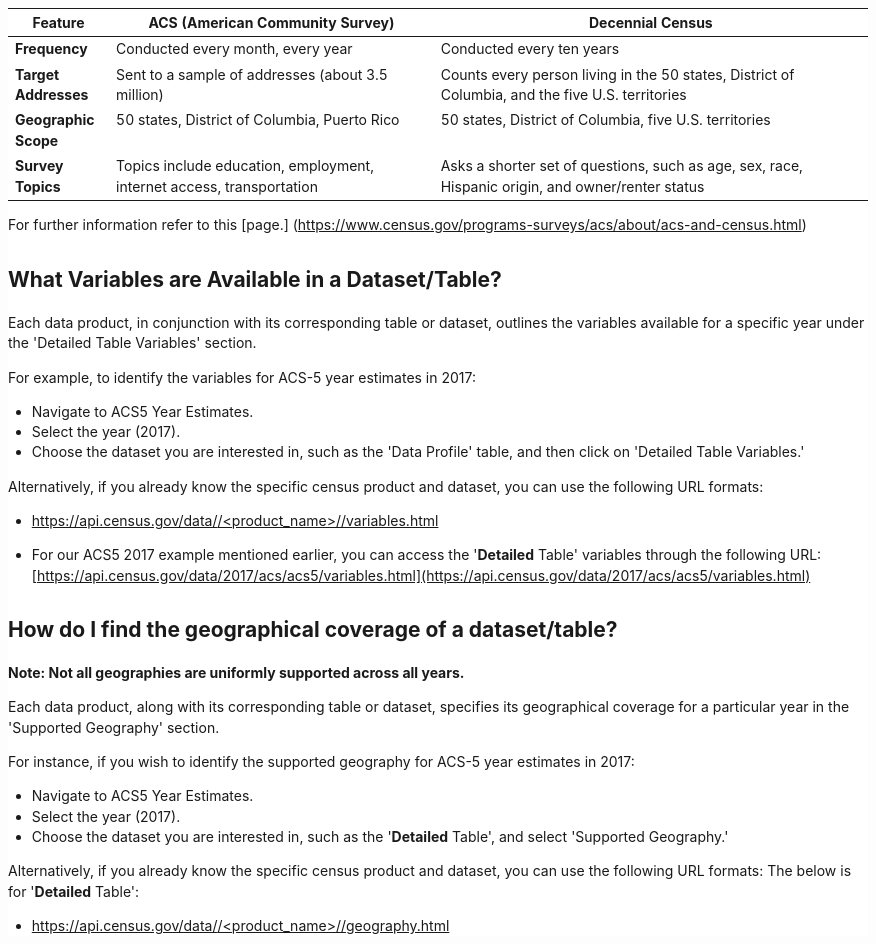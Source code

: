  | Feature             | ACS (American Community Survey)                  | Decennial Census                                 |
|---------------------|-------------------------------------------------|--------------------------------------------------|
| **Frequency**       | Conducted every month, every year               | Conducted every ten years                        |
| **Target Addresses**| Sent to a sample of addresses (about 3.5 million)| Counts every person living in the 50 states, District of Columbia, and the five U.S. territories |
| **Geographic Scope**| 50 states, District of Columbia, Puerto Rico     | 50 states, District of Columbia, five U.S. territories |
| **Survey Topics**   | Topics include education, employment, internet access, transportation | Asks a shorter set of questions, such as age, sex, race, Hispanic origin, and owner/renter status |

For further information refer to this [page.] (https://www.census.gov/programs-surveys/acs/about/acs-and-census.html)


## What Variables are Available in a Dataset/Table?
 <a id="item-eight"></a>
Each data product, in conjunction with its corresponding table or dataset, outlines the variables available for a specific year under the 'Detailed Table Variables' section.

For example, to identify the variables for ACS-5 year estimates in 2017:

-   Navigate to ACS5 Year Estimates.
-   Select the year (2017).
-   Choose the dataset you are interested in, such as the 'Data Profile' table, and then click on 'Detailed Table Variables.'
    
Alternatively, if you already know the specific census product and dataset, you can use the following URL formats:

-  [https://api.census.gov/data/<year>/<product_name>/<dataset>/variables.html](https://api.census.gov/data/%3Cyear%3E/%3Cproduct_name%3E/%3Cdataset%3E/variables.html)
    
-  For our ACS5 2017 example mentioned earlier, you can access the '**Detailed** Table' variables through the following URL: [https://api.census.gov/data/2017/acs/acs5/variables.html](https://api.census.gov/data/2017/acs/acs5/variables.html)


## How do I find the geographical coverage of a dataset/table?
 <a id="item-nine"></a>
**Note: Not all geographies are uniformly supported across all years.** 

Each data product, along with its corresponding table or dataset, specifies its geographical coverage for a particular year in the 'Supported Geography' section.

For instance, if you wish to identify the supported geography for ACS-5 year estimates in 2017:

-   Navigate to ACS5 Year Estimates.
-   Select the year (2017).
-   Choose the dataset you are interested in, such as the '**Detailed** Table', and select 'Supported Geography.'

Alternatively, if you already know the specific census product and dataset, you can use the following URL formats: The below is for '**Detailed** Table':
-   [https://api.census.gov/data/<year>/<product_name>/<dataset>/geography.html](https://api.census.gov/data/%3Cyear%3E/%3Cproduct_name%3E/%3Cdataset%3E/geography.html)
    